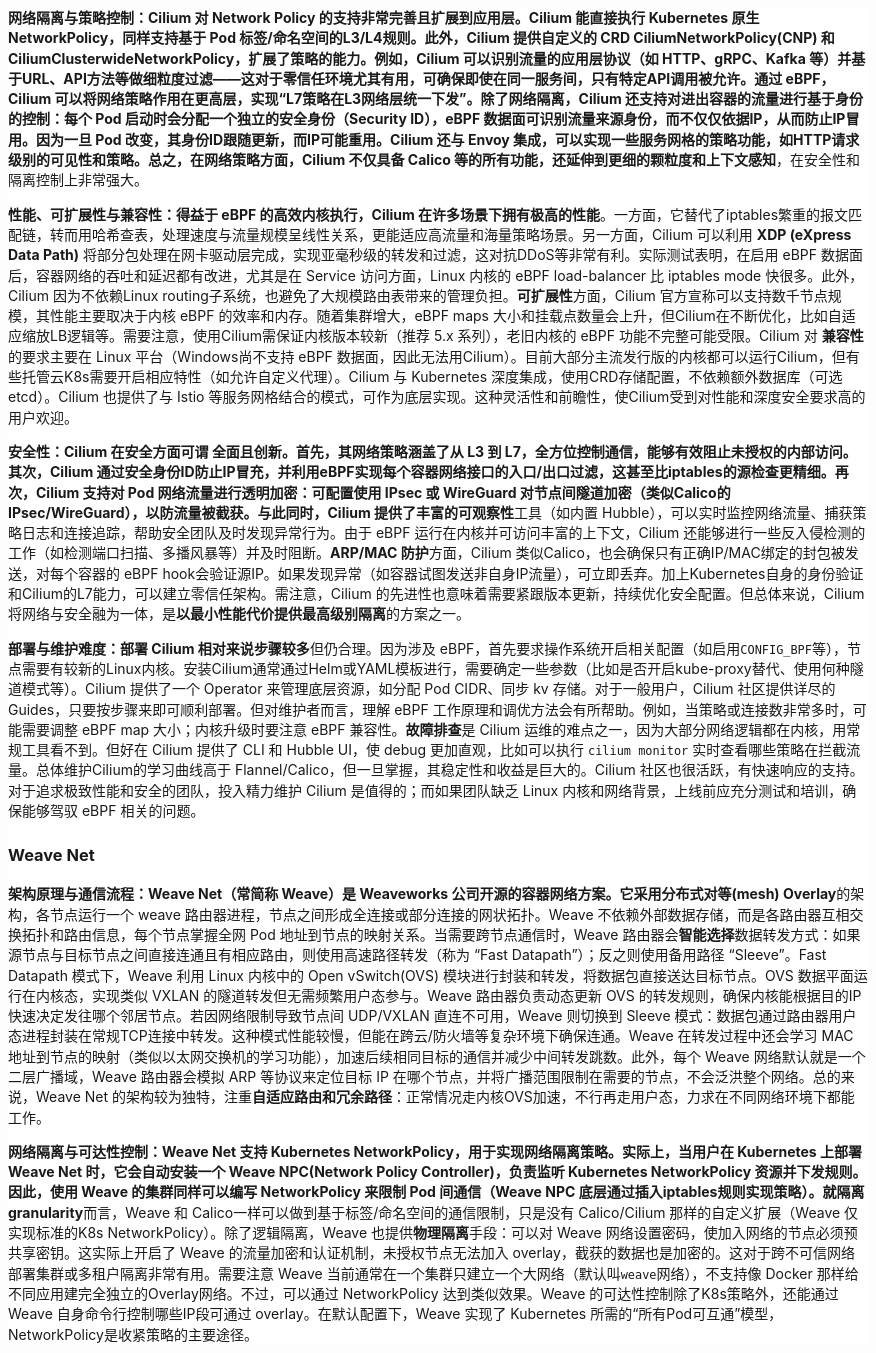 **网络隔离与策略控制：**Cilium 对 **Network Policy** 的支持非常完善且扩展到应用层。Cilium 能直接执行 Kubernetes 原生 NetworkPolicy，同样支持基于 Pod 标签/命名空间的L3/L4规则。此外，Cilium 提供自定义的 CRD **CiliumNetworkPolicy(CNP)** 和 **CiliumClusterwideNetworkPolicy**，扩展了策略的能力。例如，Cilium 可以识别流量的应用层协议（如 HTTP、gRPC、Kafka 等）并基于URL、API方法等做细粒度过滤——这对于零信任环境尤其有用，可确保即使在同一服务间，只有特定API调用被允许。通过 eBPF，Cilium 可以将网络策略作用在更高层，实现“L7策略在L3网络层统一下发”。除了网络隔离，Cilium 还支持对进出容器的流量进行基于身份的控制：每个 Pod 启动时会分配一个独立的安全身份（Security ID），eBPF 数据面可识别流量来源身份，而不仅仅依据IP，从而防止IP冒用。因为一旦 Pod 改变，其身份ID跟随更新，而IP可能重用。Cilium 还与 Envoy 集成，可以实现一些服务网格的策略功能，如HTTP请求级别的可见性和策略。总之，在网络策略方面，Cilium 不仅具备 Calico 等的所有功能，还**延伸到更细的颗粒度和上下文感知**，在安全性和隔离控制上非常强大。

**性能、可扩展性与兼容性：**得益于 eBPF 的高效内核执行，Cilium 在许多场景下拥有**极高的性能**。一方面，它替代了iptables繁重的报文匹配链，转而用哈希查表，处理速度与流量规模呈线性关系，更能适应高流量和海量策略场景。另一方面，Cilium 可以利用 **XDP (eXpress Data Path)** 将部分包处理在网卡驱动层完成，实现亚毫秒级的转发和过滤，这对抗DDoS等非常有利。实际测试表明，在启用 eBPF 数据面后，容器网络的吞吐和延迟都有改进，尤其是在 Service 访问方面，Linux 内核的 eBPF load-balancer 比 iptables mode 快很多。此外，Cilium 因为不依赖Linux routing子系统，也避免了大规模路由表带来的管理负担。**可扩展性**方面，Cilium 官方宣称可以支持数千节点规模，其性能主要取决于内核 eBPF 的效率和内存。随着集群增大，eBPF maps 大小和挂载点数量会上升，但Cilium在不断优化，比如自适应缩放LB逻辑等。需要注意，使用Cilium需保证内核版本较新（推荐 5.x 系列），老旧内核的 eBPF 功能不完整可能受限。Cilium 对 **兼容性** 的要求主要在 Linux 平台（Windows尚不支持 eBPF 数据面，因此无法用Cilium）。目前大部分主流发行版的内核都可以运行Cilium，但有些托管云K8s需要开启相应特性（如允许自定义代理）。Cilium 与 Kubernetes 深度集成，使用CRD存储配置，不依赖额外数据库（可选etcd）。Cilium 也提供了与 Istio 等服务网格结合的模式，可作为底层实现。这种灵活性和前瞻性，使Cilium受到对性能和深度安全要求高的用户欢迎。

**安全性：**Cilium 在安全方面可谓 **全面且创新**。首先，其网络策略涵盖了从 L3 到 L7，全方位控制通信，能够有效阻止未授权的内部访问。其次，Cilium 通过安全身份ID防止IP冒充，并利用eBPF实现每个容器网络接口的入口/出口过滤，这甚至比iptables的源检查更精细。再次，Cilium 支持对 Pod 网络流量进行透明加密：可配置使用 IPsec 或 WireGuard 对节点间隧道加密（类似Calico的IPsec/WireGuard），以防流量被截获。与此同时，Cilium 提供了丰富的**可观察性**工具（如内置 Hubble），可以实时监控网络流量、捕获策略日志和连接追踪，帮助安全团队及时发现异常行为。由于 eBPF 运行在内核并可访问丰富的上下文，Cilium 还能够进行一些反入侵检测的工作（如检测端口扫描、多播风暴等）并及时阻断。**ARP/MAC 防护**方面，Cilium 类似Calico，也会确保只有正确IP/MAC绑定的封包被发送，对每个容器的 eBPF hook会验证源IP。如果发现异常（如容器试图发送非自身IP流量），可立即丢弃。加上Kubernetes自身的身份验证和Cilium的L7能力，可以建立零信任架构。需注意，Cilium 的先进性也意味着需要紧跟版本更新，持续优化安全配置。但总体来说，Cilium 将网络与安全融为一体，是**以最小性能代价提供最高级别隔离**的方案之一。

**部署与维护难度：**部署 Cilium 相对来说**步骤较多**但仍合理。因为涉及 eBPF，首先要求操作系统开启相关配置（如启用`CONFIG_BPF`等），节点需要有较新的Linux内核。安装Cilium通常通过Helm或YAML模板进行，需要确定一些参数（比如是否开启kube-proxy替代、使用何种隧道模式等）。Cilium 提供了一个 Operator 来管理底层资源，如分配 Pod CIDR、同步 kv 存储。对于一般用户，Cilium 社区提供详尽的 Guides，只要按步骤来即可顺利部署。但对维护者而言，理解 eBPF 工作原理和调优方法会有所帮助。例如，当策略或连接数非常多时，可能需要调整 eBPF map 大小；内核升级时要注意 eBPF 兼容性。**故障排查**是 Cilium 运维的难点之一，因为大部分网络逻辑都在内核，用常规工具看不到。但好在 Cilium 提供了 CLI 和 Hubble UI，使 debug 更加直观，比如可以执行 `cilium monitor` 实时查看哪些策略在拦截流量。总体维护Cilium的学习曲线高于 Flannel/Calico，但一旦掌握，其稳定性和收益是巨大的。Cilium 社区也很活跃，有快速响应的支持。对于追求极致性能和安全的团队，投入精力维护 Cilium 是值得的；而如果团队缺乏 Linux 内核和网络背景，上线前应充分测试和培训，确保能够驾驭 eBPF 相关的问题。

### Weave Net

**架构原理与通信流程：**Weave Net（常简称 Weave）是 Weaveworks 公司开源的容器网络方案。它采用**分布式对等(mesh) Overlay**的架构，各节点运行一个 weave 路由器进程，节点之间形成全连接或部分连接的网状拓扑。Weave 不依赖外部数据存储，而是各路由器互相交换拓扑和路由信息，每个节点掌握全网 Pod 地址到节点的映射关系。当需要跨节点通信时，Weave 路由器会**智能选择**数据转发方式：如果源节点与目标节点之间直接连通且有相应路由，则使用高速路径转发（称为 “Fast Datapath”）；反之则使用备用路径 “Sleeve”。Fast Datapath 模式下，Weave 利用 Linux 内核中的 Open vSwitch(OVS) 模块进行封装和转发，将数据包直接送达目标节点。OVS 数据平面运行在内核态，实现类似 VXLAN 的隧道转发但无需频繁用户态参与。Weave 路由器负责动态更新 OVS 的转发规则，确保内核能根据目的IP快速决定发往哪个邻居节点。若因网络限制导致节点间 UDP/VXLAN 直连不可用，Weave 则切换到 Sleeve 模式：数据包通过路由器用户态进程封装在常规TCP连接中转发。这种模式性能较慢，但能在跨云/防火墙等复杂环境下确保连通。Weave 在转发过程中还会学习 MAC 地址到节点的映射（类似以太网交换机的学习功能），加速后续相同目标的通信并减少中间转发跳数。此外，每个 Weave 网络默认就是一个二层广播域，Weave 路由器会模拟 ARP 等协议来定位目标 IP 在哪个节点，并将广播范围限制在需要的节点，不会泛洪整个网络。总的来说，Weave Net 的架构较为独特，注重**自适应路由和冗余路径**：正常情况走内核OVS加速，不行再走用户态，力求在不同网络环境下都能工作。

**网络隔离与可达性控制：**Weave Net 支持 Kubernetes NetworkPolicy，用于实现网络隔离策略。实际上，当用户在 Kubernetes 上部署 Weave Net 时，它会自动安装一个 Weave NPC(Network Policy Controller)，负责监听 Kubernetes NetworkPolicy 资源并下发规则。因此，使用 Weave 的集群同样可以编写 NetworkPolicy 来限制 Pod 间通信（Weave NPC 底层通过插入iptables规则实现策略）。就**隔离 granularity**而言，Weave 和 Calico一样可以做到基于标签/命名空间的通信限制，只是没有 Calico/Cilium 那样的自定义扩展（Weave 仅实现标准的K8s NetworkPolicy）。除了逻辑隔离，Weave 也提供**物理隔离**手段：可以对 Weave 网络设置密码，使加入网络的节点必须预共享密钥。这实际上开启了 Weave 的流量加密和认证机制，未授权节点无法加入 overlay，截获的数据也是加密的。这对于跨不可信网络部署集群或多租户隔离非常有用。需要注意 Weave 当前通常在一个集群只建立一个大网络（默认叫`weave`网络），不支持像 Docker 那样给不同应用建完全独立的Overlay网络。不过，可以通过 NetworkPolicy 达到类似效果。Weave 的可达性控制除了K8s策略外，还能通过 Weave 自身命令行控制哪些IP段可通过 overlay。在默认配置下，Weave 实现了 Kubernetes 所需的“所有Pod可互通”模型，NetworkPolicy是收紧策略的主要途径。
